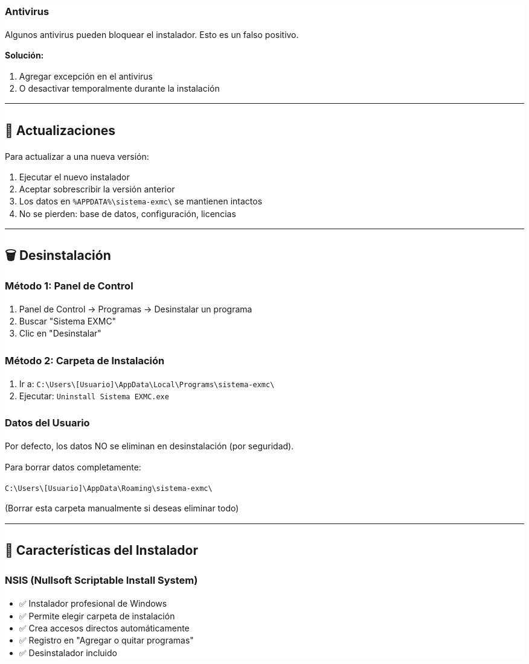 ### Antivirus
Algunos antivirus pueden bloquear el instalador. Esto es un falso positivo.

**Solución:**
1. Agregar excepción en el antivirus
2. O desactivar temporalmente durante la instalación

---

## 🔄 Actualizaciones

Para actualizar a una nueva versión:
1. Ejecutar el nuevo instalador
2. Aceptar sobrescribir la versión anterior
3. Los datos en `%APPDATA%\sistema-exmc\` se mantienen intactos
4. No se pierden: base de datos, configuración, licencias

---

## 🗑️ Desinstalación

### Método 1: Panel de Control
1. Panel de Control → Programas → Desinstalar un programa
2. Buscar "Sistema EXMC"
3. Clic en "Desinstalar"

### Método 2: Carpeta de Instalación
1. Ir a: `C:\Users\[Usuario]\AppData\Local\Programs\sistema-exmc\`
2. Ejecutar: `Uninstall Sistema EXMC.exe`

### Datos del Usuario
Por defecto, los datos NO se eliminan en desinstalación (por seguridad).

Para borrar datos completamente:
```
C:\Users\[Usuario]\AppData\Roaming\sistema-exmc\
```
(Borrar esta carpeta manualmente si deseas eliminar todo)

---

## 🎯 Características del Instalador

### NSIS (Nullsoft Scriptable Install System)
- ✅ Instalador profesional de Windows
- ✅ Permite elegir carpeta de instalación
- ✅ Crea accesos directos automáticamente
- ✅ Registro en "Agregar o quitar programas"
- ✅ Desinstalador incluido
